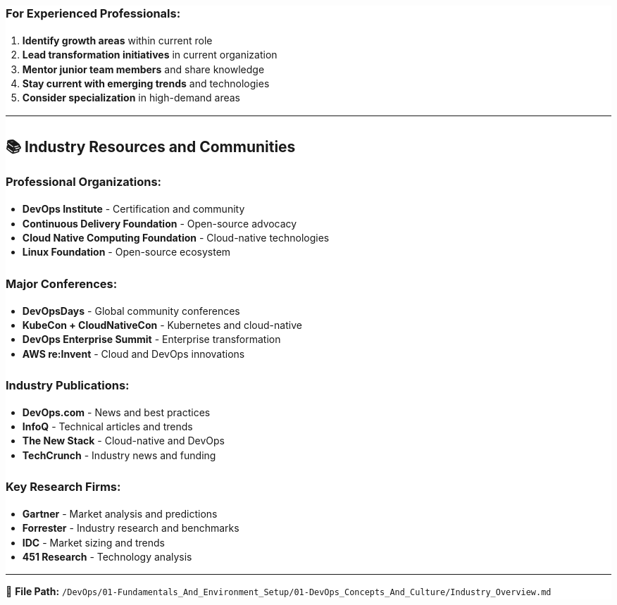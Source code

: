 ### **For Experienced Professionals:**
1. **Identify growth areas** within current role
2. **Lead transformation initiatives** in current organization
3. **Mentor junior team members** and share knowledge
4. **Stay current with emerging trends** and technologies
5. **Consider specialization** in high-demand areas

---

## 📚 Industry Resources and Communities

### **Professional Organizations:**
- **DevOps Institute** - Certification and community
- **Continuous Delivery Foundation** - Open-source advocacy
- **Cloud Native Computing Foundation** - Cloud-native technologies
- **Linux Foundation** - Open-source ecosystem

### **Major Conferences:**
- **DevOpsDays** - Global community conferences
- **KubeCon + CloudNativeCon** - Kubernetes and cloud-native
- **DevOps Enterprise Summit** - Enterprise transformation
- **AWS re:Invent** - Cloud and DevOps innovations

### **Industry Publications:**
- **DevOps.com** - News and best practices
- **InfoQ** - Technical articles and trends
- **The New Stack** - Cloud-native and DevOps
- **TechCrunch** - Industry news and funding

### **Key Research Firms:**
- **Gartner** - Market analysis and predictions
- **Forrester** - Industry research and benchmarks
- **IDC** - Market sizing and trends
- **451 Research** - Technology analysis

---

📄 **File Path:** `/DevOps/01-Fundamentals_And_Environment_Setup/01-DevOps_Concepts_And_Culture/Industry_Overview.md` 